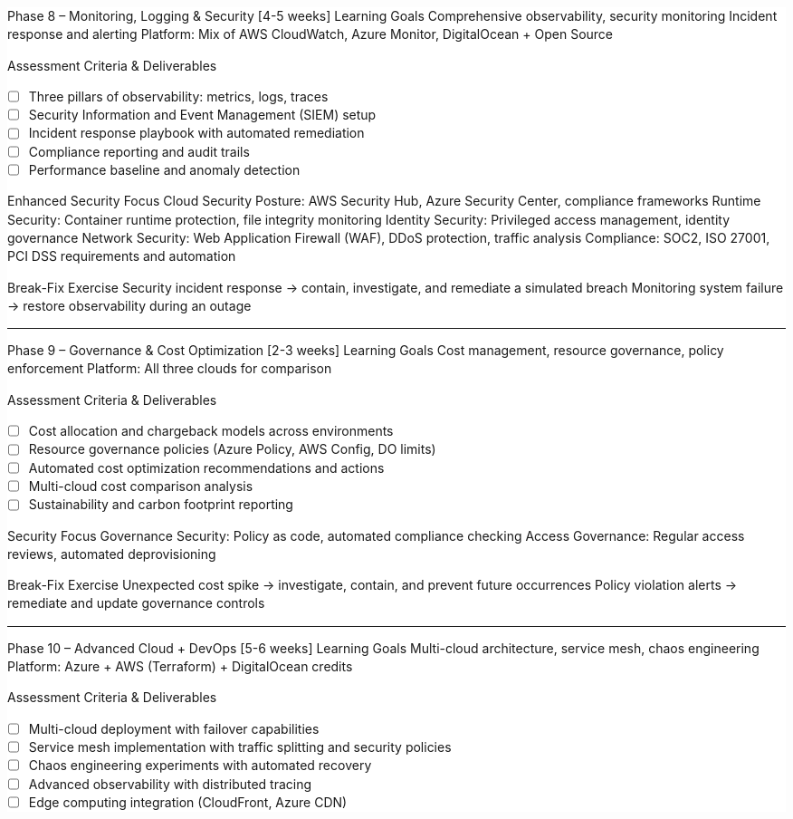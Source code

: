  Phase 8 – Monitoring, Logging & Security [4-5 weeks]
 Learning Goals
 Comprehensive observability, security monitoring
 Incident response and alerting
 Platform: Mix of AWS CloudWatch, Azure Monitor, DigitalOcean + Open Source

 Assessment Criteria & Deliverables
- [ ] Three pillars of observability: metrics, logs, traces
- [ ] Security Information and Event Management (SIEM) setup
- [ ] Incident response playbook with automated remediation
- [ ] Compliance reporting and audit trails
- [ ] Performance baseline and anomaly detection

 Enhanced Security Focus
 Cloud Security Posture: AWS Security Hub, Azure Security Center, compliance frameworks
 Runtime Security: Container runtime protection, file integrity monitoring
 Identity Security: Privileged access management, identity governance
 Network Security: Web Application Firewall (WAF), DDoS protection, traffic analysis
 Compliance: SOC2, ISO 27001, PCI DSS requirements and automation

 Break-Fix Exercise
 Security incident response → contain, investigate, and remediate a simulated breach
 Monitoring system failure → restore observability during an outage

---

 Phase 9 – Governance & Cost Optimization [2-3 weeks]
 Learning Goals
 Cost management, resource governance, policy enforcement
 Platform: All three clouds for comparison

 Assessment Criteria & Deliverables
- [ ] Cost allocation and chargeback models across environments
- [ ] Resource governance policies (Azure Policy, AWS Config, DO limits)
- [ ] Automated cost optimization recommendations and actions
- [ ] Multi-cloud cost comparison analysis
- [ ] Sustainability and carbon footprint reporting

 Security Focus
 Governance Security: Policy as code, automated compliance checking
 Access Governance: Regular access reviews, automated deprovisioning

 Break-Fix Exercise
 Unexpected cost spike → investigate, contain, and prevent future occurrences
 Policy violation alerts → remediate and update governance controls

---

 Phase 10 – Advanced Cloud + DevOps [5-6 weeks]
 Learning Goals
 Multi-cloud architecture, service mesh, chaos engineering
 Platform: Azure + AWS (Terraform) + DigitalOcean credits

 Assessment Criteria & Deliverables
- [ ] Multi-cloud deployment with failover capabilities
- [ ] Service mesh implementation with traffic splitting and security policies
- [ ] Chaos engineering experiments with automated recovery
- [ ] Advanced observability with distributed tracing
- [ ] Edge computing integration (CloudFront, Azure CDN)
